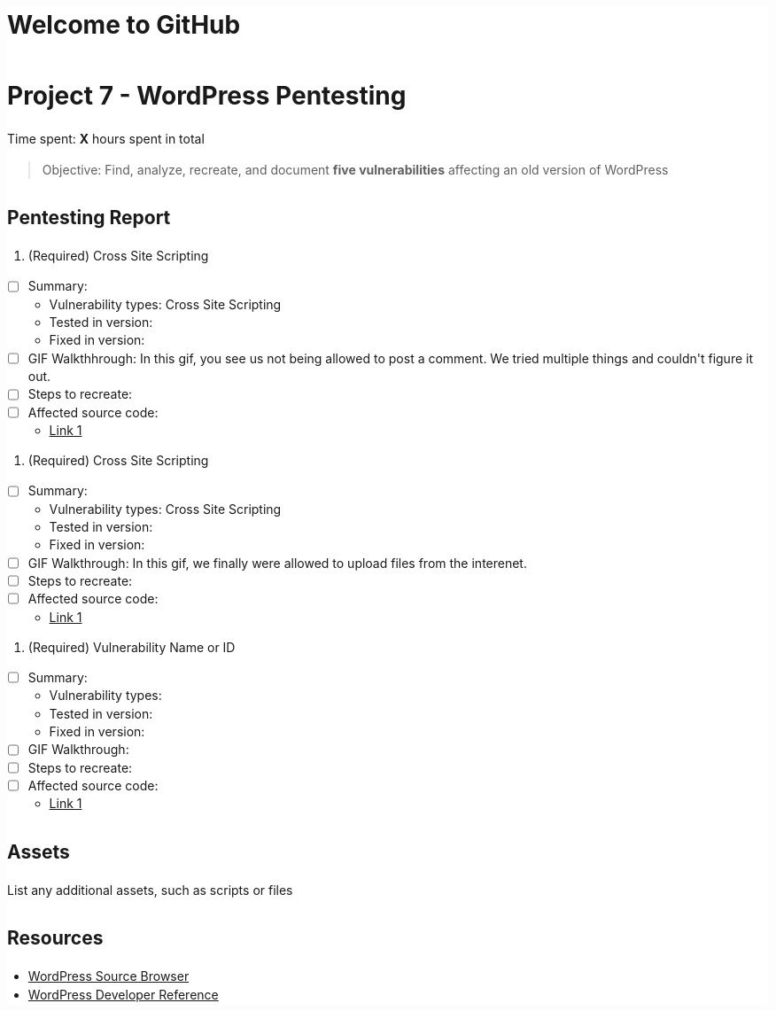 # Welcome to GitHub


# Project 7 - WordPress Pentesting

Time spent: **X** hours spent in total

> Objective: Find, analyze, recreate, and document **five vulnerabilities** affecting an old version of WordPress

## Pentesting Report

1. (Required) Cross Site Scripting
  - [ ] Summary: 
    - Vulnerability types: Cross Site Scripting
    - Tested in version:
    - Fixed in version: 
  - [ ] GIF Walkthhrough: In this gif, you see us not being allowed to post a comment. We tried multiple things and couldn't figure it out.  
  - [ ] Steps to recreate: 
  - [ ] Affected source code:
    - [Link 1](https://github.com/csckfaber1/Week-7-Faber/blob/master/notworking.gif)
1. (Required) Cross Site Scripting
  - [ ] Summary: 
    - Vulnerability types: Cross Site Scripting
    - Tested in version:
    - Fixed in version: 
  - [ ] GIF Walkthrough: In this gif, we finally were allowed to upload files from the interenet. 
  - [ ] Steps to recreate: 
  - [ ] Affected source code:
    - [Link 1](https://core.trac.wordpress.org/browser/tags/version/src/source_file.php)
1. (Required) Vulnerability Name or ID
  - [ ] Summary: 
    - Vulnerability types:
    - Tested in version:
    - Fixed in version: 
  - [ ] GIF Walkthrough: 
  - [ ] Steps to recreate: 
  - [ ] Affected source code:
    - [Link 1](https://core.trac.wordpress.org/browser/tags/version/src/source_file.php)

## Assets

List any additional assets, such as scripts or files

## Resources

- [WordPress Source Browser](https://core.trac.wordpress.org/browser/)
- [WordPress Developer Reference](https://developer.wordpress.org/reference/)
